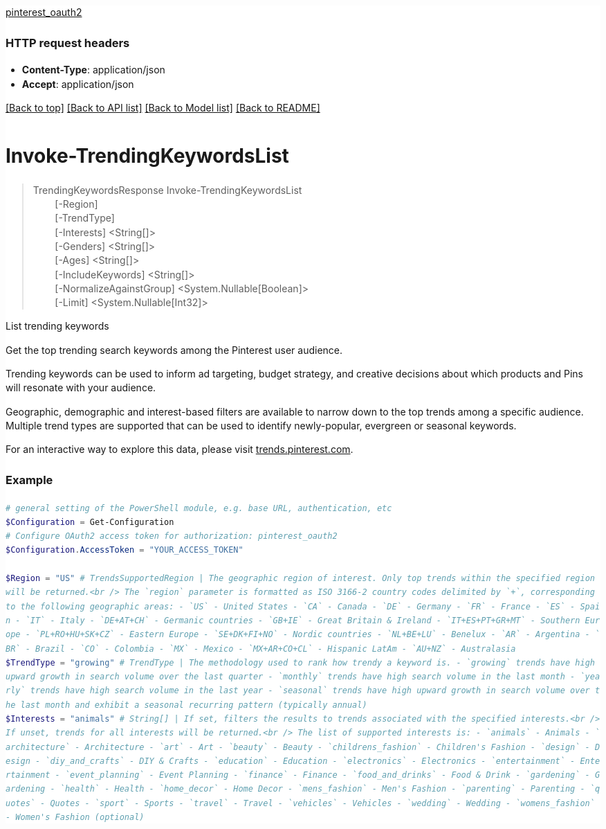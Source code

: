 [pinterest_oauth2](../README.md#pinterest_oauth2)

### HTTP request headers

 - **Content-Type**: application/json
 - **Accept**: application/json

[[Back to top]](#) [[Back to API list]](../README.md#documentation-for-api-endpoints) [[Back to Model list]](../README.md#documentation-for-models) [[Back to README]](../README.md)

<a id="Invoke-TrendingKeywordsList"></a>
# **Invoke-TrendingKeywordsList**
> TrendingKeywordsResponse Invoke-TrendingKeywordsList<br>
> &nbsp;&nbsp;&nbsp;&nbsp;&nbsp;&nbsp;&nbsp;&nbsp;[-Region] <PSCustomObject><br>
> &nbsp;&nbsp;&nbsp;&nbsp;&nbsp;&nbsp;&nbsp;&nbsp;[-TrendType] <PSCustomObject><br>
> &nbsp;&nbsp;&nbsp;&nbsp;&nbsp;&nbsp;&nbsp;&nbsp;[-Interests] <String[]><br>
> &nbsp;&nbsp;&nbsp;&nbsp;&nbsp;&nbsp;&nbsp;&nbsp;[-Genders] <String[]><br>
> &nbsp;&nbsp;&nbsp;&nbsp;&nbsp;&nbsp;&nbsp;&nbsp;[-Ages] <String[]><br>
> &nbsp;&nbsp;&nbsp;&nbsp;&nbsp;&nbsp;&nbsp;&nbsp;[-IncludeKeywords] <String[]><br>
> &nbsp;&nbsp;&nbsp;&nbsp;&nbsp;&nbsp;&nbsp;&nbsp;[-NormalizeAgainstGroup] <System.Nullable[Boolean]><br>
> &nbsp;&nbsp;&nbsp;&nbsp;&nbsp;&nbsp;&nbsp;&nbsp;[-Limit] <System.Nullable[Int32]><br>

List trending keywords

<p>Get the top trending search keywords among the Pinterest user audience.</p> <p>Trending keywords can be used to inform ad targeting, budget strategy, and creative decisions about which products and Pins will resonate with your audience.</p> <p>Geographic, demographic and interest-based filters are available to narrow down to the top trends among a specific audience. Multiple trend types are supported that can be used to identify newly-popular, evergreen or seasonal keywords.</p> <p>For an interactive way to explore this data, please visit <a href=""https://trends.pinterest.com"">trends.pinterest.com</a>. 

### Example
```powershell
# general setting of the PowerShell module, e.g. base URL, authentication, etc
$Configuration = Get-Configuration
# Configure OAuth2 access token for authorization: pinterest_oauth2
$Configuration.AccessToken = "YOUR_ACCESS_TOKEN"

$Region = "US" # TrendsSupportedRegion | The geographic region of interest. Only top trends within the specified region will be returned.<br /> The `region` parameter is formatted as ISO 3166-2 country codes delimited by `+`, corresponding to the following geographic areas: - `US` - United States - `CA` - Canada - `DE` - Germany - `FR` - France - `ES` - Spain - `IT` - Italy - `DE+AT+CH` - Germanic countries - `GB+IE` - Great Britain & Ireland - `IT+ES+PT+GR+MT` - Southern Europe - `PL+RO+HU+SK+CZ` - Eastern Europe - `SE+DK+FI+NO` - Nordic countries - `NL+BE+LU` - Benelux - `AR` - Argentina - `BR` - Brazil - `CO` - Colombia - `MX` - Mexico - `MX+AR+CO+CL` - Hispanic LatAm - `AU+NZ` - Australasia
$TrendType = "growing" # TrendType | The methodology used to rank how trendy a keyword is. - `growing` trends have high upward growth in search volume over the last quarter - `monthly` trends have high search volume in the last month - `yearly` trends have high search volume in the last year - `seasonal` trends have high upward growth in search volume over the last month and exhibit a seasonal recurring pattern (typically annual)
$Interests = "animals" # String[] | If set, filters the results to trends associated with the specified interests.<br /> If unset, trends for all interests will be returned.<br /> The list of supported interests is: - `animals` - Animals - `architecture` - Architecture - `art` - Art - `beauty` - Beauty - `childrens_fashion` - Children's Fashion - `design` - Design - `diy_and_crafts` - DIY & Crafts - `education` - Education - `electronics` - Electronics - `entertainment` - Entertainment - `event_planning` - Event Planning - `finance` - Finance - `food_and_drinks` - Food & Drink - `gardening` - Gardening - `health` - Health - `home_decor` - Home Decor - `mens_fashion` - Men's Fashion - `parenting` - Parenting - `quotes` - Quotes - `sport` - Sports - `travel` - Travel - `vehicles` - Vehicles - `wedding` - Wedding - `womens_fashion` - Women's Fashion (optional)
```
